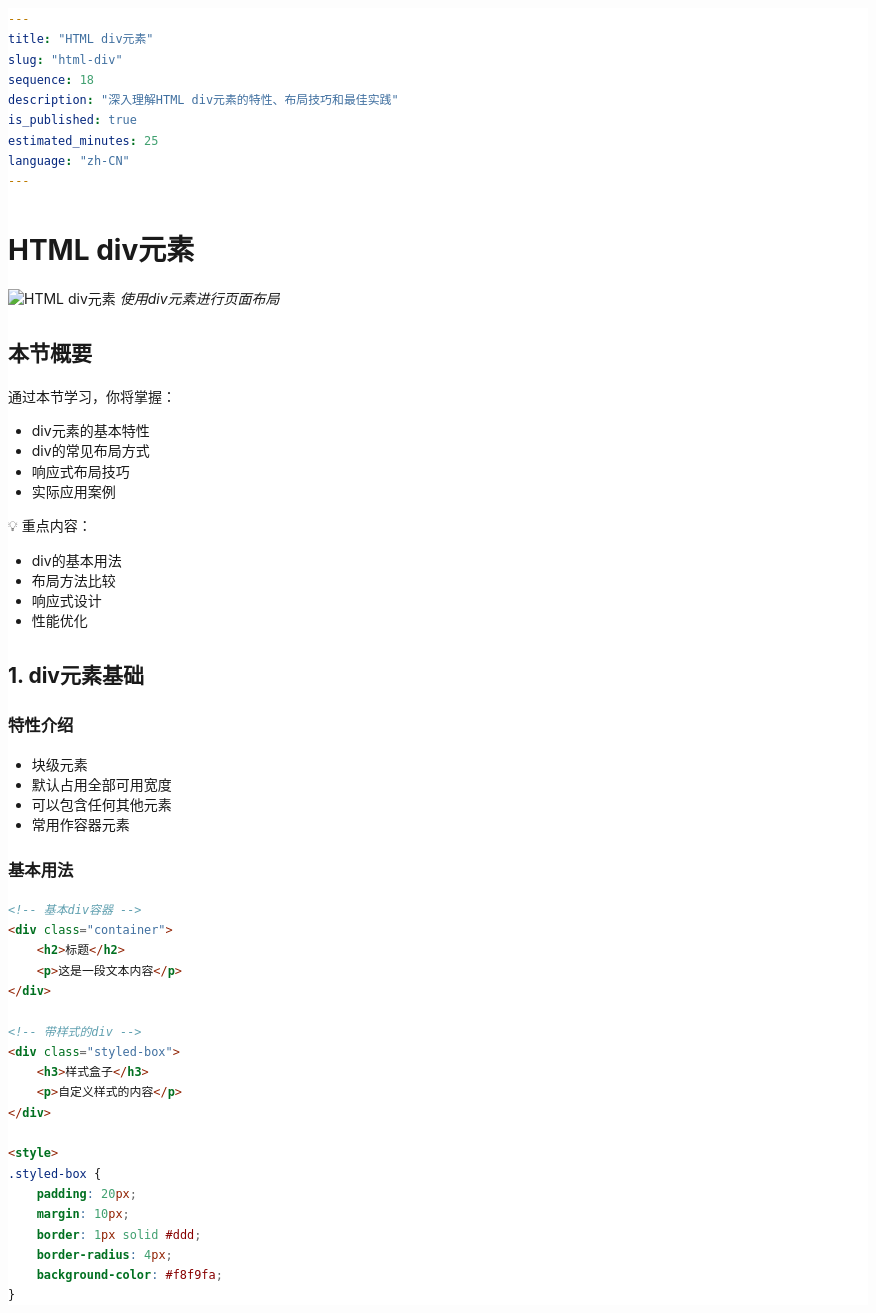 ```yaml
---
title: "HTML div元素"
slug: "html-div"
sequence: 18
description: "深入理解HTML div元素的特性、布局技巧和最佳实践"
is_published: true
estimated_minutes: 25
language: "zh-CN"
---
```


# HTML div元素

![HTML div元素](./images/html-div.png)
*使用div元素进行页面布局*

## 本节概要

通过本节学习，你将掌握：
- div元素的基本特性
- div的常见布局方式
- 响应式布局技巧
- 实际应用案例

💡 重点内容：
- div的基本用法
- 布局方法比较
- 响应式设计
- 性能优化

## 1. div元素基础

### 特性介绍
- 块级元素
- 默认占用全部可用宽度
- 可以包含任何其他元素
- 常用作容器元素

### 基本用法
```html
<!-- 基本div容器 -->
<div class="container">
    <h2>标题</h2>
    <p>这是一段文本内容</p>
</div>

<!-- 带样式的div -->
<div class="styled-box">
    <h3>样式盒子</h3>
    <p>自定义样式的内容</p>
</div>

<style>
.styled-box {
    padding: 20px;
    margin: 10px;
    border: 1px solid #ddd;
    border-radius: 4px;
    background-color: #f8f9fa;
}
```